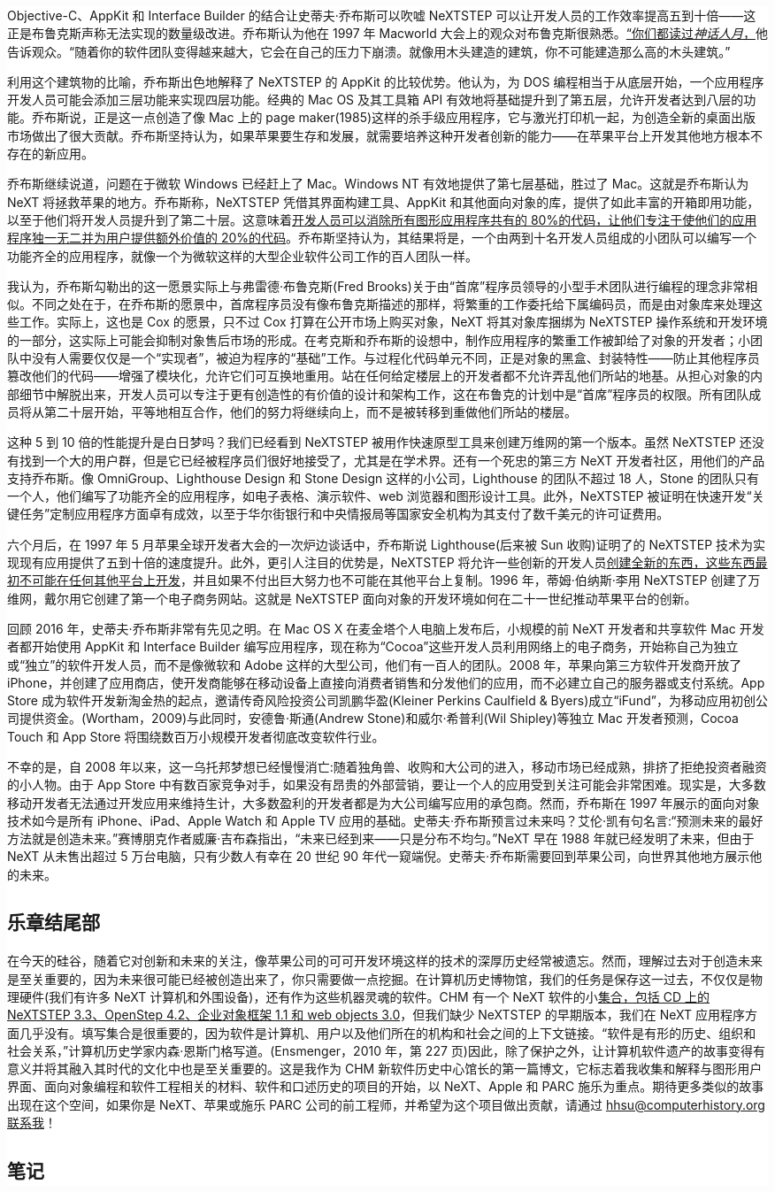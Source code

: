 Objective-C、AppKit 和 Interface Builder 的结合让史蒂夫·乔布斯可以吹嘘 NeXTSTEP 可以让开发人员的工作效率提高五到十倍——这正是布鲁克斯声称无法实现的数量级改进。乔布斯认为他在 1997 年 Macworld 大会上的观众对布鲁克斯很熟悉。[“你们都读过*神话人月*，](//www.youtube.com/watch?v=QhhFQ-3w5tE#t=10m48s)他告诉观众。“随着你的软件团队变得越来越大，它会在自己的压力下崩溃。就像用木头建造的建筑，你不可能建造那么高的木头建筑。”

利用这个建筑物的比喻，乔布斯出色地解释了 NeXTSTEP 的 AppKit 的比较优势。他认为，为 DOS 编程相当于从底层开始，一个应用程序开发人员可能会添加三层功能来实现四层功能。经典的 Mac OS 及其工具箱 API 有效地将基础提升到了第五层，允许开发者达到八层的功能。乔布斯说，正是这一点创造了像 Mac 上的 page maker(1985)这样的杀手级应用程序，它与激光打印机一起，为创造全新的桌面出版市场做出了很大贡献。乔布斯坚持认为，如果苹果要生存和发展，就需要培养这种开发者创新的能力——在苹果平台上开发其他地方根本不存在的新应用。

乔布斯继续说道，问题在于微软 Windows 已经赶上了 Mac。Windows NT 有效地提供了第七层基础，胜过了 Mac。这就是乔布斯认为 NeXT 将拯救苹果的地方。乔布斯称，NeXTSTEP 凭借其界面构建工具、AppKit 和其他面向对象的库，提供了如此丰富的开箱即用功能，以至于他们将开发人员提升到了第二十层。这意味着[开发人员可以消除所有图形应用程序共有的 80%的代码，让他们专注于使他们的应用程序独一无二并为用户提供额外价值的 20%的代码](//www.youtube.com/watch?v=QhhFQ-3w5tE#t=25m13s)。乔布斯坚持认为，其结果将是，一个由两到十名开发人员组成的小团队可以编写一个功能齐全的应用程序，就像一个为微软这样的大型企业软件公司工作的百人团队一样。

我认为，乔布斯勾勒出的这一愿景实际上与弗雷德·布鲁克斯(Fred Brooks)关于由“首席”程序员领导的小型手术团队进行编程的理念非常相似。不同之处在于，在乔布斯的愿景中，首席程序员没有像布鲁克斯描述的那样，将繁重的工作委托给下属编码员，而是由对象库来处理这些工作。实际上，这也是 Cox 的愿景，只不过 Cox 打算在公开市场上购买对象，NeXT 将其对象库捆绑为 NeXTSTEP 操作系统和开发环境的一部分，这实际上可能会抑制对象售后市场的形成。在考克斯和乔布斯的设想中，制作应用程序的繁重工作被卸给了对象的开发者；小团队中没有人需要仅仅是一个“实现者”，被迫为程序的“基础”工作。与过程化代码单元不同，正是对象的黑盒、封装特性——防止其他程序员篡改他们的代码——增强了模块化，允许它们可互换地重用。站在任何给定楼层上的开发者都不允许弄乱他们所站的地基。从担心对象的内部细节中解脱出来，开发人员可以专注于更有创造性的有价值的设计和架构工作，这在布鲁克的计划中是“首席”程序员的权限。所有团队成员将从第二十层开始，平等地相互合作，他们的努力将继续向上，而不是被转移到重做他们所站的楼层。

这种 5 到 10 倍的性能提升是白日梦吗？我们已经看到 NeXTSTEP 被用作快速原型工具来创建万维网的第一个版本。虽然 NeXTSTEP 还没有找到一个大的用户群，但是它已经被程序员们很好地接受了，尤其是在学术界。还有一个死忠的第三方 NeXT 开发者社区，用他们的产品支持乔布斯。像 OmniGroup、Lighthouse Design 和 Stone Design 这样的小公司，Lighthouse 的团队不超过 18 人，Stone 的团队只有一个人，他们编写了功能齐全的应用程序，如电子表格、演示软件、web 浏览器和图形设计工具。此外，NeXTSTEP 被证明在快速开发“关键任务”定制应用程序方面卓有成效，以至于华尔街银行和中央情报局等国家安全机构为其支付了数千美元的许可证费用。

六个月后，在 1997 年 5 月苹果全球开发者大会的一次炉边谈话中，乔布斯说 Lighthouse(后来被 Sun 收购)证明了的 NeXTSTEP 技术为实现现有应用提供了五到十倍的速度提升。此外，更引人注目的优势是，NeXTSTEP 将允许一些创新的开发人员[创建全新的东西，这些东西最初不可能在任何其他平台上开发](//www.youtube.com/watch?v=GnO7D5UaDig#t=25m05s)，并且如果不付出巨大努力也不可能在其他平台上复制。1996 年，蒂姆·伯纳斯·李用 NeXTSTEP 创建了万维网，戴尔用它创建了第一个电子商务网站。这就是 NeXTSTEP 面向对象的开发环境如何在二十一世纪推动苹果平台的创新。

回顾 2016 年，史蒂夫·乔布斯非常有先见之明。在 Mac OS X 在麦金塔个人电脑上发布后，小规模的前 NeXT 开发者和共享软件 Mac 开发者都开始使用 AppKit 和 Interface Builder 编写应用程序，现在称为“Cocoa”这些开发人员利用网络上的电子商务，开始称自己为独立或“独立”的软件开发人员，而不是像微软和 Adobe 这样的大型公司，他们有一百人的团队。2008 年，苹果向第三方软件开发商开放了 iPhone，并创建了应用商店，使开发商能够在移动设备上直接向消费者销售和分发他们的应用，而不必建立自己的服务器或支付系统。App Store 成为软件开发新淘金热的起点，邀请传奇风险投资公司凯鹏华盈(Kleiner Perkins Caulfield & Byers)成立“iFund”，为移动应用初创公司提供资金。(Wortham，2009)与此同时，安德鲁·斯通(Andrew Stone)和威尔·希普利(Wil Shipley)等独立 Mac 开发者预测，Cocoa Touch 和 App Store 将围绕数百万小规模开发者彻底改变软件行业。

不幸的是，自 2008 年以来，这一乌托邦梦想已经慢慢消亡:随着独角兽、收购和大公司的进入，移动市场已经成熟，排挤了拒绝投资者融资的小人物。由于 App Store 中有数百家竞争对手，如果没有昂贵的外部营销，要让一个人的应用受到关注可能会非常困难。现实是，大多数移动开发者无法通过开发应用来维持生计，大多数盈利的开发者都是为大公司编写应用的承包商。然而，乔布斯在 1997 年展示的面向对象技术如今是所有 iPhone、iPad、Apple Watch 和 Apple TV 应用的基础。史蒂夫·乔布斯预言过未来吗？艾伦·凯有句名言:“预测未来的最好方法就是创造未来。”赛博朋克作者威廉·吉布森指出，“未来已经到来——只是分布不均匀。”NeXT 早在 1988 年就已经发明了未来，但由于 NeXT 从未售出超过 5 万台电脑，只有少数人有幸在 20 世纪 90 年代一窥端倪。史蒂夫·乔布斯需要回到苹果公司，向世界其他地方展示他的未来。

## 乐章结尾部

在今天的硅谷，随着它对创新和未来的关注，像苹果公司的可可开发环境这样的技术的深厚历史经常被遗忘。然而，理解过去对于创造未来是至关重要的，因为未来很可能已经被创造出来了，你只需要做一点挖掘。在计算机历史博物馆，我们的任务是保存这一过去，不仅仅是物理硬件(我们有许多 NeXT 计算机和外围设备)，还有作为这些机器灵魂的软件。CHM 有一个 NeXT 软件的小[集合，包括 CD 上的 NeXTSTEP 3.3、OpenStep 4.2、企业对象框架 1.1 和 web objects 3.0](https://www.computerhistory.org/collections/search/?s=NeXT&f=software)，但我们缺少 NeXTSTEP 的早期版本，我们在 NeXT 应用程序方面几乎没有。填写集合是很重要的，因为软件是计算机、用户以及他们所在的机构和社会之间的上下文链接。“软件是有形的历史、组织和社会关系，”计算机历史学家内森·恩斯门格写道。(Ensmenger，2010 年，第 227 页)因此，除了保护之外，让计算机软件遗产的故事变得有意义并将其融入其时代的文化中也是至关重要的。这是我作为 CHM 新软件历史中心馆长的第一篇博文，它标志着我收集和解释与图形用户界面、面向对象编程和软件工程相关的材料、软件和口述历史的项目的开始，以 NeXT、Apple 和 PARC 施乐为重点。期待更多类似的故事出现在这个空间，如果你是 NeXT、苹果或施乐 PARC 公司的前工程师，并希望为这个项目做出贡献，请通过 hhsu@computerhistory.org[联系我](mailto:hhsu@computerhistory.org)！

## 笔记
